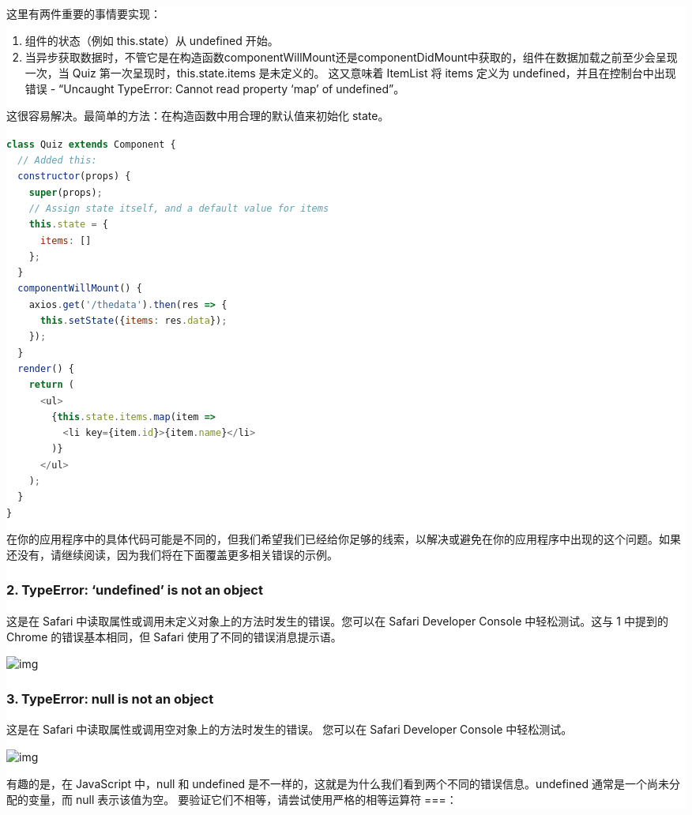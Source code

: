 这里有两件重要的事情要实现：

1. 组件的状态（例如 this.state）从 undefined 开始。
2. 当异步获取数据时，不管它是在构造函数componentWillMount还是componentDidMount中获取的，组件在数据加载之前至少会呈现一次，当 Quiz 第一次呈现时，this.state.items 是未定义的。 这又意味着 ItemList 将 items 定义为 undefined，并且在控制台中出现错误 - “Uncaught TypeError: Cannot read property ‘map’ of undefined”。

这很容易解决。最简单的方法：在构造函数中用合理的默认值来初始化 state。

```js
class Quiz extends Component {
  // Added this:
  constructor(props) {
    super(props);
    // Assign state itself, and a default value for items
    this.state = {
      items: []
    };
  }
  componentWillMount() {
    axios.get('/thedata').then(res => {
      this.setState({items: res.data});
    });
  }
  render() {
    return (
      <ul>
        {this.state.items.map(item =>
          <li key={item.id}>{item.name}</li>
        )}
      </ul>
    );
  }
}
```

在你的应用程序中的具体代码可能是不同的，但我们希望我们已经给你足够的线索，以解决或避免在你的应用程序中出现的这个问题。如果还没有，请继续阅读，因为我们将在下面覆盖更多相关错误的示例。

### **2. TypeError: ‘undefined’ is not an object**

这是在 Safari 中读取属性或调用未定义对象上的方法时发生的错误。您可以在 Safari Developer Console 中轻松测试。这与 1 中提到的 Chrome 的错误基本相同，但 Safari 使用了不同的错误消息提示语。

![img](http://ovi3ob9p4.bkt.clouddn.com/js/js003.jpg)

### **3. TypeError: null is not an object**

这是在 Safari 中读取属性或调用空对象上的方法时发生的错误。 您可以在 Safari Developer Console 中轻松测试。

![img](http://ovi3ob9p4.bkt.clouddn.com/js/js004.jpg)

有趣的是，在 JavaScript 中，null 和 undefined 是不一样的，这就是为什么我们看到两个不同的错误信息。undefined 通常是一个尚未分配的变量，而 null 表示该值为空。 要验证它们不相等，请尝试使用严格的相等运算符 ===：
